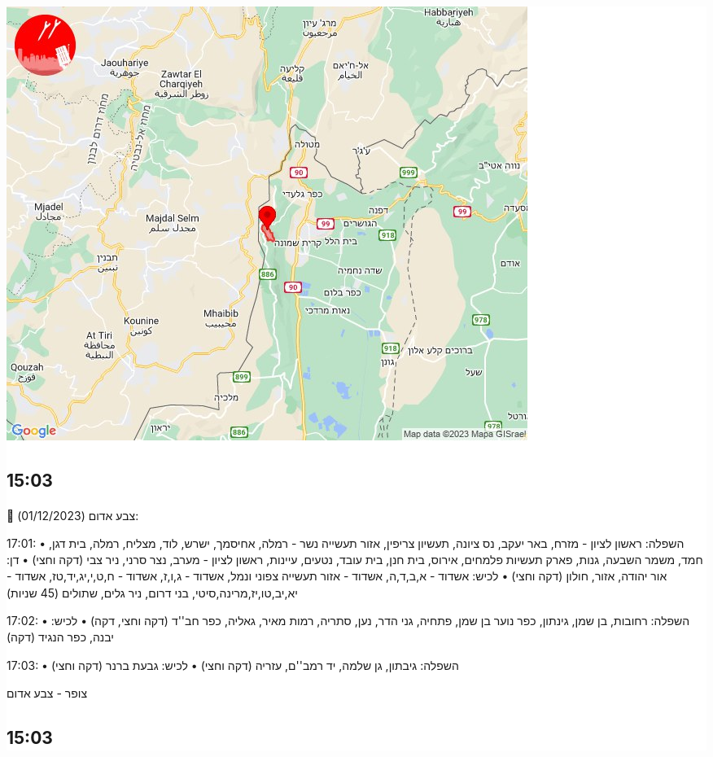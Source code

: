 ![Photo](images/17585.jpg)

## 15:03

🔴 צבע אדום (01/12/2023):

17:01:
• השפלה: ראשון לציון - מזרח, באר יעקב, נס ציונה, תעשיון צריפין, אזור תעשייה נשר - רמלה, אחיסמך, ישרש, לוד, מצליח, רמלה, בית דגן, חמד, משמר השבעה, גנות, פארק תעשיות פלמחים, אירוס, בית חנן, בית עובד, נטעים, עיינות, ראשון לציון - מערב, נצר סרני, ניר צבי (דקה וחצי)
• דן: אור יהודה, אזור, חולון (דקה וחצי)
• לכיש: אשדוד - א,ב,ד,ה, אשדוד - אזור תעשייה צפוני ונמל, אשדוד - ג,ו,ז, אשדוד - ח,ט,י,יג,יד,טז, אשדוד - יא,יב,טו,יז,מרינה,סיטי, בני דרום, ניר גלים, שתולים (45 שניות)

17:02:
• השפלה: רחובות, בן שמן, גינתון, כפר נוער בן שמן, פתחיה, גני הדר, נען, סתריה, רמות מאיר, גאליה, כפר חב''ד (דקה וחצי, דקה)
• לכיש: יבנה, כפר הנגיד (דקה)

17:03:
• השפלה: גיבתון, גן שלמה, יד רמב''ם, עזריה (דקה וחצי)
• לכיש: גבעת ברנר (דקה וחצי)

צופר - צבע אדום

## 15:03
